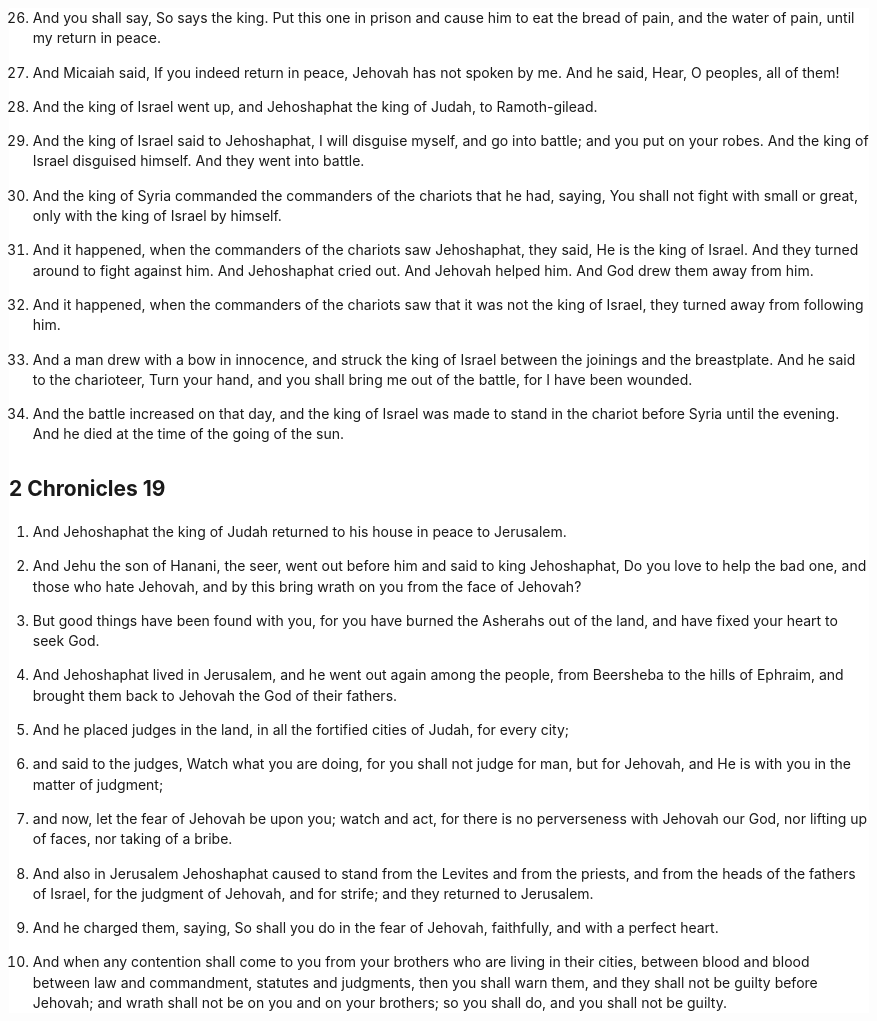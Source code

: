 26. And you shall say, So says the king. Put this one in prison and cause him to eat the bread of pain, and the water of pain, until my return in peace.

27. And Micaiah said, If you indeed return in peace, Jehovah has not spoken by me. And he said, Hear, O peoples, all of them!   

28. And the king of Israel went up, and Jehoshaphat the king of Judah, to Ramoth-gilead.

29. And the king of Israel said to Jehoshaphat, I will disguise myself, and go into battle; and you put on your robes. And the king of Israel disguised himself. And they went into battle.

30. And the king of Syria commanded the commanders of the chariots that he had, saying, You shall not fight with small or great, only with the king of Israel by himself.

31. And it happened, when the commanders of the chariots saw Jehoshaphat, they said, He is the king of Israel. And they turned around to fight against him. And Jehoshaphat cried out. And Jehovah helped him. And God drew them away from him.

32. And it happened, when the commanders of the chariots saw that it was not the king of Israel, they turned away from following him.

33. And a man drew with a bow in innocence, and struck the king of Israel between the joinings and the breastplate. And he said to the charioteer, Turn your hand, and you shall bring me out of the battle, for I have been wounded.

34. And the battle increased on that day, and the king of Israel was made to stand in the chariot before Syria until the evening. And he died at the time of the going of the sun.  

## 2 Chronicles 19

1. And Jehoshaphat the king of Judah returned to his house in peace to Jerusalem.

2. And Jehu the son of Hanani, the seer, went out before him and said to king Jehoshaphat, Do you love to help the bad one, and those who hate Jehovah, and by this bring wrath on you from the face of Jehovah?

3. But good things have been found with you, for you have burned the Asherahs out of the land, and have fixed your heart to seek God.

4. And Jehoshaphat lived in Jerusalem, and he went out again among the people, from Beersheba to the hills of Ephraim, and brought them back to Jehovah the God of their fathers.   

5. And he placed judges in the land, in all the fortified cities of Judah, for every city;

6. and said to the judges, Watch what you are doing, for you shall not judge for man, but for Jehovah, and He is with you in the matter of judgment;

7. and now, let the fear of Jehovah be upon you; watch and act, for there is no perverseness with Jehovah our God, nor lifting up of faces, nor taking of a bribe.

8. And also in Jerusalem Jehoshaphat caused to stand from the Levites and from the priests, and from the heads of the fathers of Israel, for the judgment of Jehovah, and for strife; and they returned to Jerusalem.

9. And he charged them, saying, So shall you do in the fear of Jehovah, faithfully, and with a perfect heart.

10. And when any contention shall come to you from your brothers who are living in their cities, between blood and blood between law and commandment, statutes and judgments, then you shall warn them, and they shall not be guilty before Jehovah; and wrath shall not be on you and on your brothers; so you shall do, and you shall not be guilty.
